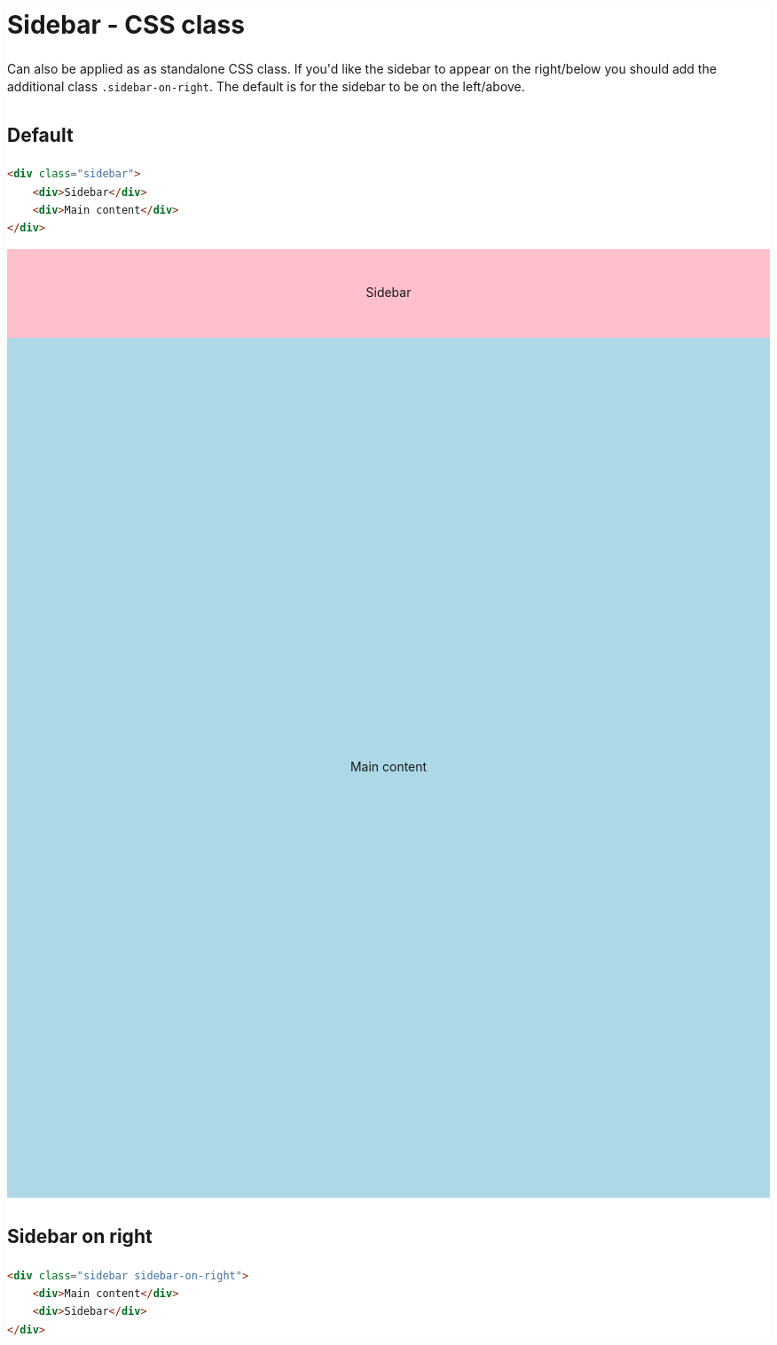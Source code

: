 <script lang="ts">
	import SqueezeContainer from '$lib/SqueezeContainer/index.svelte';
</script>

<style>
	.sidebar__main-content, .sidebar__content {
		display: flex;
		align-items: center;
		justify-content: center;
		min-width: 100px;
		max-width: none;
		background-color: lightblue;
	}

	.sidebar__main-content {
		height: 50vh;
	}

	.sidebar__content {
		min-height: 100px;
		background-color: pink;
	}
</style>

# Sidebar - CSS class

Can also be applied as as standalone CSS class. If you'd like the sidebar to appear on the right/below you should add the additional class `.sidebar-on-right`. The default is for the sidebar to be on the left/above.

## Default

```html
<div class="sidebar">
	<div>Sidebar</div>
	<div>Main content</div>
</div>
```

<SqueezeContainer>
	<div class="sidebar">
		<div class="sidebar__content">Sidebar</div>
		<div class="sidebar__main-content">Main content</div>
	</div>
</SqueezeContainer>

## Sidebar on right

```html
<div class="sidebar sidebar-on-right">
	<div>Main content</div>
	<div>Sidebar</div>
</div>
```
